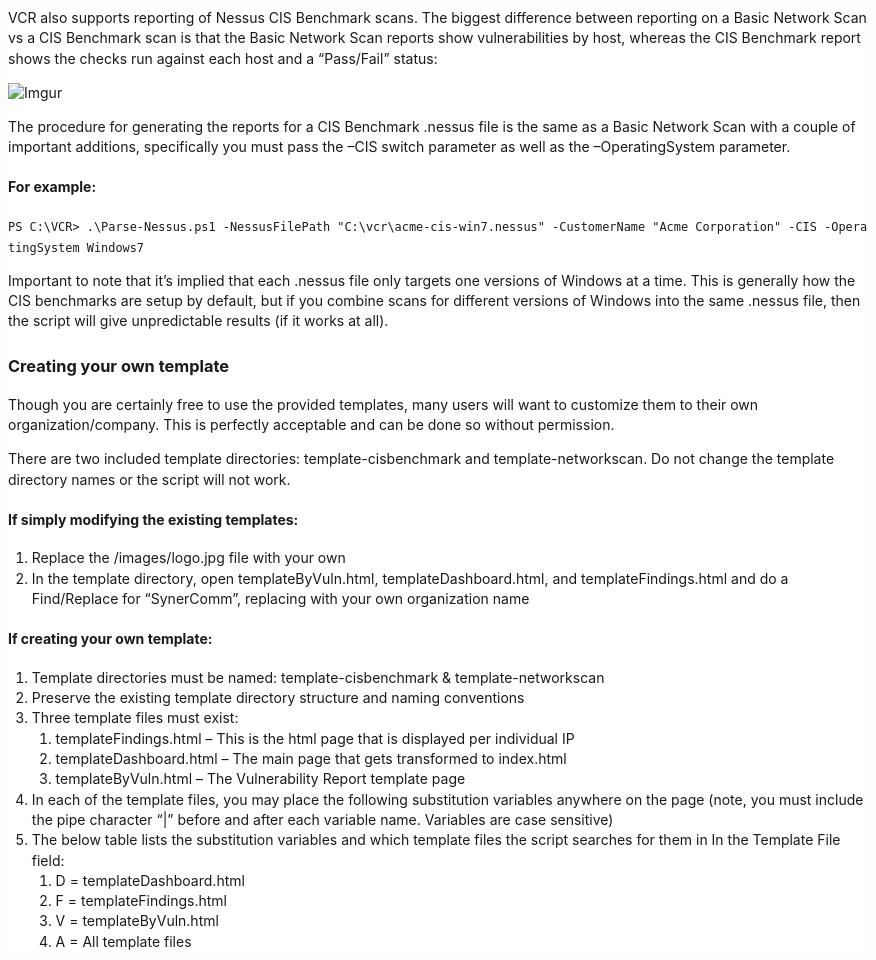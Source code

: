 VCR also supports reporting of Nessus CIS Benchmark scans. The biggest difference between reporting on a Basic Network Scan vs a CIS Benchmark scan is that the Basic Network Scan reports show vulnerabilities by host, whereas the CIS Benchmark report shows the checks run against each host and a “Pass/Fail” status:

![Imgur](http://i.imgur.com/dmzyCYK.png)

The procedure for generating the reports for a CIS Benchmark .nessus file is the same as a Basic Network Scan with a couple of important additions, specifically you must pass the –CIS switch parameter as well as the –OperatingSystem parameter.

#### For example:

    PS C:\VCR> .\Parse-Nessus.ps1 -NessusFilePath "C:\vcr\acme-cis-win7.nessus" -CustomerName "Acme Corporation" -CIS -OperatingSystem Windows7

Important to note that it’s implied that each .nessus file only targets one versions of Windows at a time.  This is generally how the CIS benchmarks are setup by default, but if you combine scans for different versions of Windows into the same .nessus file, then the script will give unpredictable results (if it works at all).

### Creating your own template

Though you are certainly free to use the provided templates, many users will want to customize them to their own organization/company.  This is perfectly acceptable and can be done so without permission.

There are two included template directories: template-cisbenchmark and template-networkscan.  Do not change the template directory names or the script will not work.

#### If simply modifying the existing templates:

1. Replace the <templatedir>/images/logo.jpg file with your own
2. In the template directory, open templateByVuln.html, templateDashboard.html, and templateFindings.html and do a Find/Replace for “SynerComm”, replacing with your own organization name

#### If creating your own template:

1. Template directories must be named: template-cisbenchmark & template-networkscan
2. Preserve the existing template directory structure and naming conventions
3. Three template files must exist:
    1. templateFindings.html – This is the html page that is displayed per individual IP
    2. templateDashboard.html – The main page that gets transformed to index.html
    3. templateByVuln.html – The Vulnerability Report template page
4. In each of the template files, you may place the following substitution variables anywhere on the page (note, you must include the pipe character “|” before and after each variable name.  Variables are case sensitive)
5. The below table lists the substitution variables and which template files the script searches for them in In the Template File field:
    1. D = templateDashboard.html
    2. F = templateFindings.html
    3. V = templateByVuln.html
    4. A = All template files
